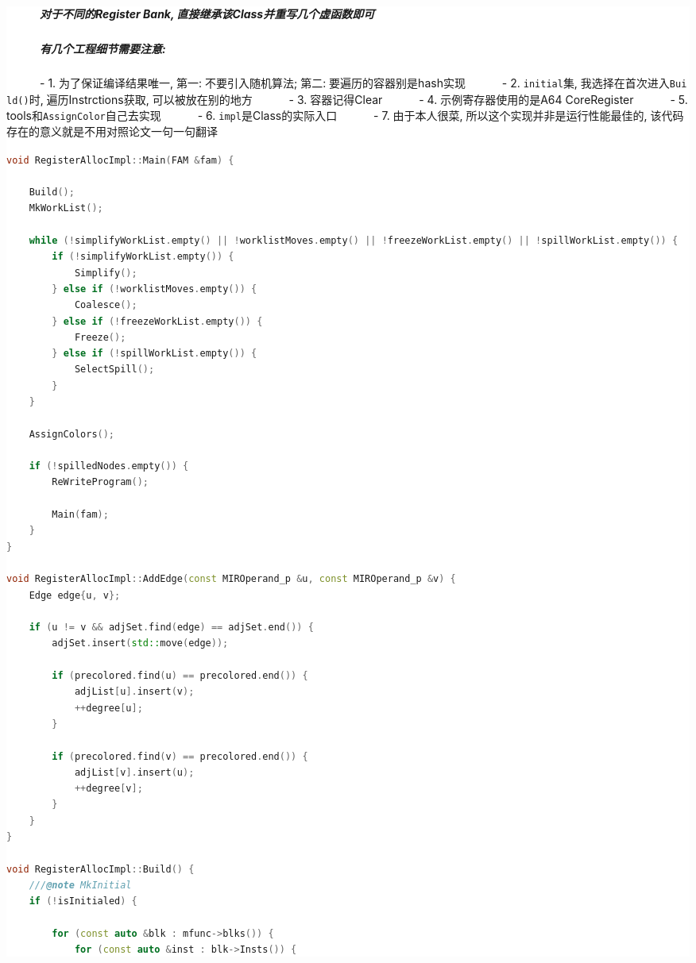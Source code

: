 ##### &emsp;&emsp;&emsp;对于不同的Register Bank, 直接继承该Class并重写几个虚函数即可<br>
##### &emsp;&emsp;&emsp;有几个工程细节需要注意:
&emsp;&emsp;&emsp;- 1. 为了保证编译结果唯一, 第一: 不要引入随机算法; 第二: 要遍历的容器别是hash实现
&emsp;&emsp;&emsp;- 2. `initial`集, 我选择在首次进入`Build()`时, 遍历Instrctions获取, 可以被放在别的地方
&emsp;&emsp;&emsp;- 3. 容器记得Clear
&emsp;&emsp;&emsp;- 4. 示例寄存器使用的是A64 CoreRegister
&emsp;&emsp;&emsp;- 5. tools和`AssignColor`自己去实现
&emsp;&emsp;&emsp;- 6. `impl`是Class的实际入口
&emsp;&emsp;&emsp;- 7. 由于本人很菜, 所以这个实现并非是运行性能最佳的, 该代码存在的意义就是不用对照论文一句一句翻译

```c++
void RegisterAllocImpl::Main(FAM &fam) {
    
    Build();
    MkWorkList();

    while (!simplifyWorkList.empty() || !worklistMoves.empty() || !freezeWorkList.empty() || !spillWorkList.empty()) {
        if (!simplifyWorkList.empty()) {
            Simplify();
        } else if (!worklistMoves.empty()) {
            Coalesce();
        } else if (!freezeWorkList.empty()) {
            Freeze();
        } else if (!spillWorkList.empty()) {
            SelectSpill();
        }
    }

    AssignColors();

    if (!spilledNodes.empty()) {
        ReWriteProgram();

        Main(fam);
    }
}

void RegisterAllocImpl::AddEdge(const MIROperand_p &u, const MIROperand_p &v) {
    Edge edge{u, v};

    if (u != v && adjSet.find(edge) == adjSet.end()) {
        adjSet.insert(std::move(edge));

        if (precolored.find(u) == precolored.end()) {
            adjList[u].insert(v);
            ++degree[u];
        }

        if (precolored.find(v) == precolored.end()) {
            adjList[v].insert(u);
            ++degree[v];
        }
    }
}

void RegisterAllocImpl::Build() {
    ///@note MkInitial
    if (!isInitialed) {

        for (const auto &blk : mfunc->blks()) {
            for (const auto &inst : blk->Insts()) {

```